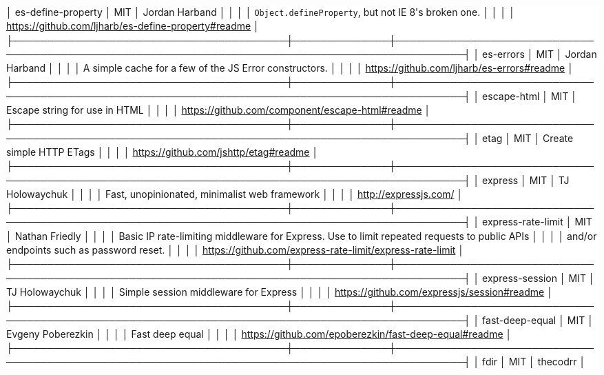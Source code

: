 │ es-define-property                     │ MIT          │ Jordan Harband                                                                                 │
│                                        │              │ `Object.defineProperty`, but not IE 8's broken one.                                            │
│                                        │              │ https://github.com/ljharb/es-define-property#readme                                            │
├────────────────────────────────────────┼──────────────┼────────────────────────────────────────────────────────────────────────────────────────────────┤
│ es-errors                              │ MIT          │ Jordan Harband                                                                                 │
│                                        │              │ A simple cache for a few of the JS Error constructors.                                         │
│                                        │              │ https://github.com/ljharb/es-errors#readme                                                     │
├────────────────────────────────────────┼──────────────┼────────────────────────────────────────────────────────────────────────────────────────────────┤
│ escape-html                            │ MIT          │ Escape string for use in HTML                                                                  │
│                                        │              │ https://github.com/component/escape-html#readme                                                │
├────────────────────────────────────────┼──────────────┼────────────────────────────────────────────────────────────────────────────────────────────────┤
│ etag                                   │ MIT          │ Create simple HTTP ETags                                                                       │
│                                        │              │ https://github.com/jshttp/etag#readme                                                          │
├────────────────────────────────────────┼──────────────┼────────────────────────────────────────────────────────────────────────────────────────────────┤
│ express                                │ MIT          │ TJ Holowaychuk                                                                                 │
│                                        │              │ Fast, unopinionated, minimalist web framework                                                  │
│                                        │              │ http://expressjs.com/                                                                          │
├────────────────────────────────────────┼──────────────┼────────────────────────────────────────────────────────────────────────────────────────────────┤
│ express-rate-limit                     │ MIT          │ Nathan Friedly                                                                                 │
│                                        │              │ Basic IP rate-limiting middleware for Express. Use to limit repeated requests to public APIs   │
│                                        │              │ and/or endpoints such as password reset.                                                       │
│                                        │              │ https://github.com/express-rate-limit/express-rate-limit                                       │
├────────────────────────────────────────┼──────────────┼────────────────────────────────────────────────────────────────────────────────────────────────┤
│ express-session                        │ MIT          │ TJ Holowaychuk                                                                                 │
│                                        │              │ Simple session middleware for Express                                                          │
│                                        │              │ https://github.com/expressjs/session#readme                                                    │
├────────────────────────────────────────┼──────────────┼────────────────────────────────────────────────────────────────────────────────────────────────┤
│ fast-deep-equal                        │ MIT          │ Evgeny Poberezkin                                                                              │
│                                        │              │ Fast deep equal                                                                                │
│                                        │              │ https://github.com/epoberezkin/fast-deep-equal#readme                                          │
├────────────────────────────────────────┼──────────────┼────────────────────────────────────────────────────────────────────────────────────────────────┤
│ fdir                                   │ MIT          │ thecodrr                                                                                       │